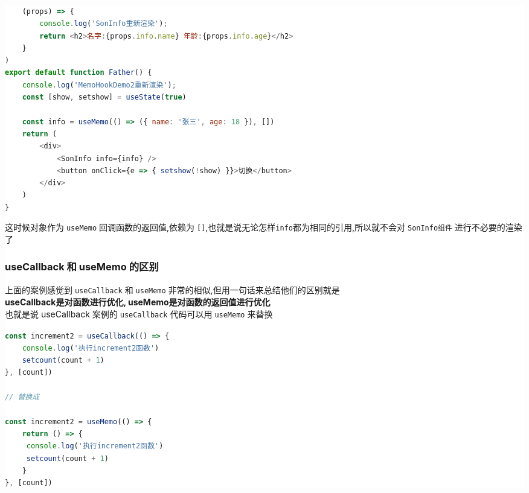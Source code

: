 ```js
    (props) => {
        console.log('SonInfo重新渲染');
        return <h2>名字:{props.info.name} 年龄:{props.info.age}</h2>
    }
)
export default function Father() {
    console.log('MemoHookDemo2重新渲染');
    const [show, setshow] = useState(true)

    const info = useMemo(() => ({ name: '张三', age: 18 }), [])
    return (
        <div>
            <SonInfo info={info} />
            <button onClick={e => { setshow(!show) }}>切换</button>
        </div>
    )
}
```
这时候对象作为 `useMemo` 回调函数的返回值,依赖为 `[]`,也就是说无论怎样`info`都为相同的引用,所以就不会对 `SonInfo组件` 进行不必要的渲染了
### useCallback 和 useMemo 的区别
上面的案例感觉到 `useCallback` 和 `useMemo` 非常的相似,但用一句话来总结他们的区别就是<br/>
**useCallback是对函数进行优化, useMemo是对函数的返回值进行优化**<br/>
也就是说 useCallback 案例的 `useCallback` 代码可以用 `useMemo` 来替换
```js
const increment2 = useCallback(() => {
    console.log('执行increment2函数')
    setcount(count + 1)
}, [count])

// 替换成

const increment2 = useMemo(() => {
    return () => {
     console.log('执行increment2函数')
     setcount(count + 1)
    }
}, [count])
```

